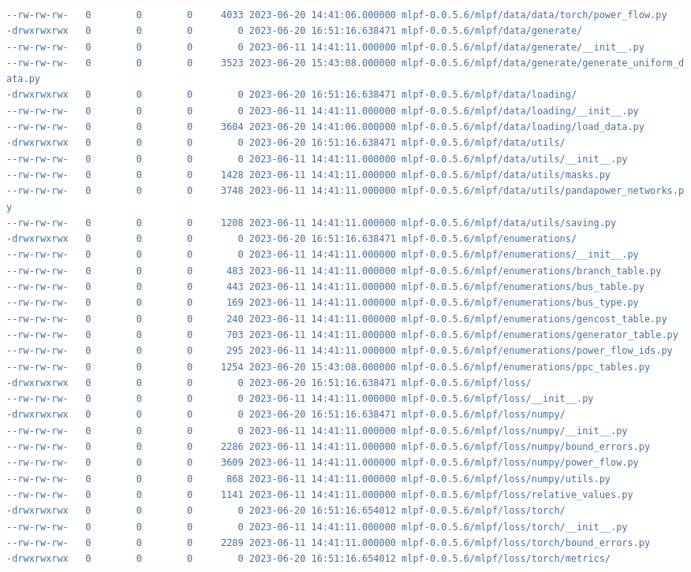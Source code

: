 ```diff
--rw-rw-rw-   0        0        0     4033 2023-06-20 14:41:06.000000 mlpf-0.0.5.6/mlpf/data/data/torch/power_flow.py
-drwxrwxrwx   0        0        0        0 2023-06-20 16:51:16.638471 mlpf-0.0.5.6/mlpf/data/generate/
--rw-rw-rw-   0        0        0        0 2023-06-11 14:41:11.000000 mlpf-0.0.5.6/mlpf/data/generate/__init__.py
--rw-rw-rw-   0        0        0     3523 2023-06-20 15:43:08.000000 mlpf-0.0.5.6/mlpf/data/generate/generate_uniform_data.py
-drwxrwxrwx   0        0        0        0 2023-06-20 16:51:16.638471 mlpf-0.0.5.6/mlpf/data/loading/
--rw-rw-rw-   0        0        0        0 2023-06-11 14:41:11.000000 mlpf-0.0.5.6/mlpf/data/loading/__init__.py
--rw-rw-rw-   0        0        0     3604 2023-06-20 14:41:06.000000 mlpf-0.0.5.6/mlpf/data/loading/load_data.py
-drwxrwxrwx   0        0        0        0 2023-06-20 16:51:16.638471 mlpf-0.0.5.6/mlpf/data/utils/
--rw-rw-rw-   0        0        0        0 2023-06-11 14:41:11.000000 mlpf-0.0.5.6/mlpf/data/utils/__init__.py
--rw-rw-rw-   0        0        0     1428 2023-06-11 14:41:11.000000 mlpf-0.0.5.6/mlpf/data/utils/masks.py
--rw-rw-rw-   0        0        0     3748 2023-06-11 14:41:11.000000 mlpf-0.0.5.6/mlpf/data/utils/pandapower_networks.py
--rw-rw-rw-   0        0        0     1208 2023-06-11 14:41:11.000000 mlpf-0.0.5.6/mlpf/data/utils/saving.py
-drwxrwxrwx   0        0        0        0 2023-06-20 16:51:16.638471 mlpf-0.0.5.6/mlpf/enumerations/
--rw-rw-rw-   0        0        0        0 2023-06-11 14:41:11.000000 mlpf-0.0.5.6/mlpf/enumerations/__init__.py
--rw-rw-rw-   0        0        0      483 2023-06-11 14:41:11.000000 mlpf-0.0.5.6/mlpf/enumerations/branch_table.py
--rw-rw-rw-   0        0        0      443 2023-06-11 14:41:11.000000 mlpf-0.0.5.6/mlpf/enumerations/bus_table.py
--rw-rw-rw-   0        0        0      169 2023-06-11 14:41:11.000000 mlpf-0.0.5.6/mlpf/enumerations/bus_type.py
--rw-rw-rw-   0        0        0      240 2023-06-11 14:41:11.000000 mlpf-0.0.5.6/mlpf/enumerations/gencost_table.py
--rw-rw-rw-   0        0        0      703 2023-06-11 14:41:11.000000 mlpf-0.0.5.6/mlpf/enumerations/generator_table.py
--rw-rw-rw-   0        0        0      295 2023-06-11 14:41:11.000000 mlpf-0.0.5.6/mlpf/enumerations/power_flow_ids.py
--rw-rw-rw-   0        0        0     1254 2023-06-20 15:43:08.000000 mlpf-0.0.5.6/mlpf/enumerations/ppc_tables.py
-drwxrwxrwx   0        0        0        0 2023-06-20 16:51:16.638471 mlpf-0.0.5.6/mlpf/loss/
--rw-rw-rw-   0        0        0        0 2023-06-11 14:41:11.000000 mlpf-0.0.5.6/mlpf/loss/__init__.py
-drwxrwxrwx   0        0        0        0 2023-06-20 16:51:16.638471 mlpf-0.0.5.6/mlpf/loss/numpy/
--rw-rw-rw-   0        0        0        0 2023-06-11 14:41:11.000000 mlpf-0.0.5.6/mlpf/loss/numpy/__init__.py
--rw-rw-rw-   0        0        0     2286 2023-06-11 14:41:11.000000 mlpf-0.0.5.6/mlpf/loss/numpy/bound_errors.py
--rw-rw-rw-   0        0        0     3609 2023-06-11 14:41:11.000000 mlpf-0.0.5.6/mlpf/loss/numpy/power_flow.py
--rw-rw-rw-   0        0        0      868 2023-06-11 14:41:11.000000 mlpf-0.0.5.6/mlpf/loss/numpy/utils.py
--rw-rw-rw-   0        0        0     1141 2023-06-11 14:41:11.000000 mlpf-0.0.5.6/mlpf/loss/relative_values.py
-drwxrwxrwx   0        0        0        0 2023-06-20 16:51:16.654012 mlpf-0.0.5.6/mlpf/loss/torch/
--rw-rw-rw-   0        0        0        0 2023-06-11 14:41:11.000000 mlpf-0.0.5.6/mlpf/loss/torch/__init__.py
--rw-rw-rw-   0        0        0     2289 2023-06-11 14:41:11.000000 mlpf-0.0.5.6/mlpf/loss/torch/bound_errors.py
-drwxrwxrwx   0        0        0        0 2023-06-20 16:51:16.654012 mlpf-0.0.5.6/mlpf/loss/torch/metrics/
```